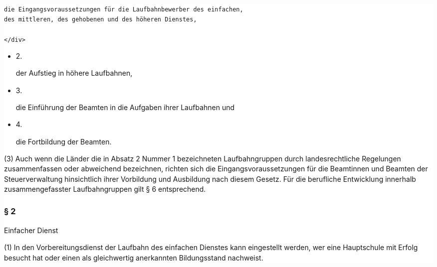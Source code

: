     die Eingangsvoraussetzungen für die Laufbahnbewerber des einfachen,
    des mittleren, des gehobenen und des höheren Dienstes,
    
    </div>

  - 2\.
    
    <div style="">
    
    der Aufstieg in höhere Laufbahnen,
    
    </div>

  - 3\.
    
    <div style="">
    
    die Einführung der Beamten in die Aufgaben ihrer Laufbahnen und
    
    </div>

  - 4\.
    
    <div style="">
    
    die Fortbildung der Beamten.
    
    </div>

</div>

<div class="jurAbsatz">

(3) Auch wenn die Länder die in Absatz 2 Nummer 1 bezeichneten
Laufbahngruppen durch landesrechtliche Regelungen zusammenfassen oder
abweichend bezeichnen, richten sich die Eingangsvoraussetzungen für die
Beamtinnen und Beamten der Steuerverwaltung hinsichtlich ihrer
Vorbildung und Ausbildung nach diesem Gesetz. Für die berufliche
Entwicklung innerhalb zusammengefasster Laufbahngruppen gilt § 6
entsprechend.

</div>

</div>

</div>

</div>

<span id="BJNR006030961BJNE000301301.html"></span>

### § 2  
Einfacher Dienst

<div>

<div class="jnhtml">

<div>

<div class="jurAbsatz">

(1) In den Vorbereitungsdienst der Laufbahn des einfachen Dienstes kann
eingestellt werden, wer eine Hauptschule mit Erfolg besucht hat oder
einen als gleichwertig anerkannten Bildungsstand nachweist.
